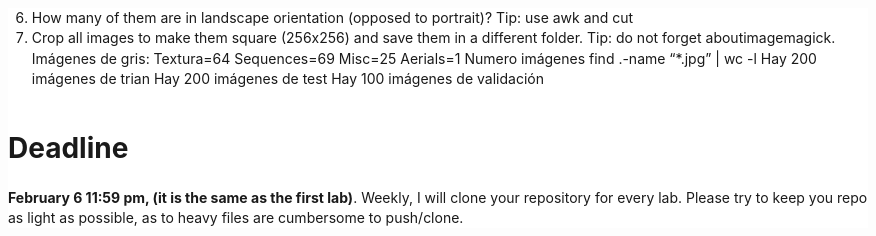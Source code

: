6.	How many of them are in landscape orientation (opposed to portrait)? Tip: use awk and cut
7.	Crop all images to make them square (256x256) and save them in a different folder. Tip: do not forget aboutimagemagick.
Imágenes de gris:
 Textura=64
Sequences=69
Misc=25
Aerials=1
Numero imágenes
  find .-name “*.jpg” | wc -l
Hay 200 imágenes de trian 
Hay 200 imágenes de test 
Hay 100 imágenes de validación 



# Deadline 
**February 6 11:59 pm, (it is the same as the first lab)**. Weekly, I will clone your repository for every lab. Please try to keep you repo as light as possible, as to heavy files are cumbersome to push/clone.

   



